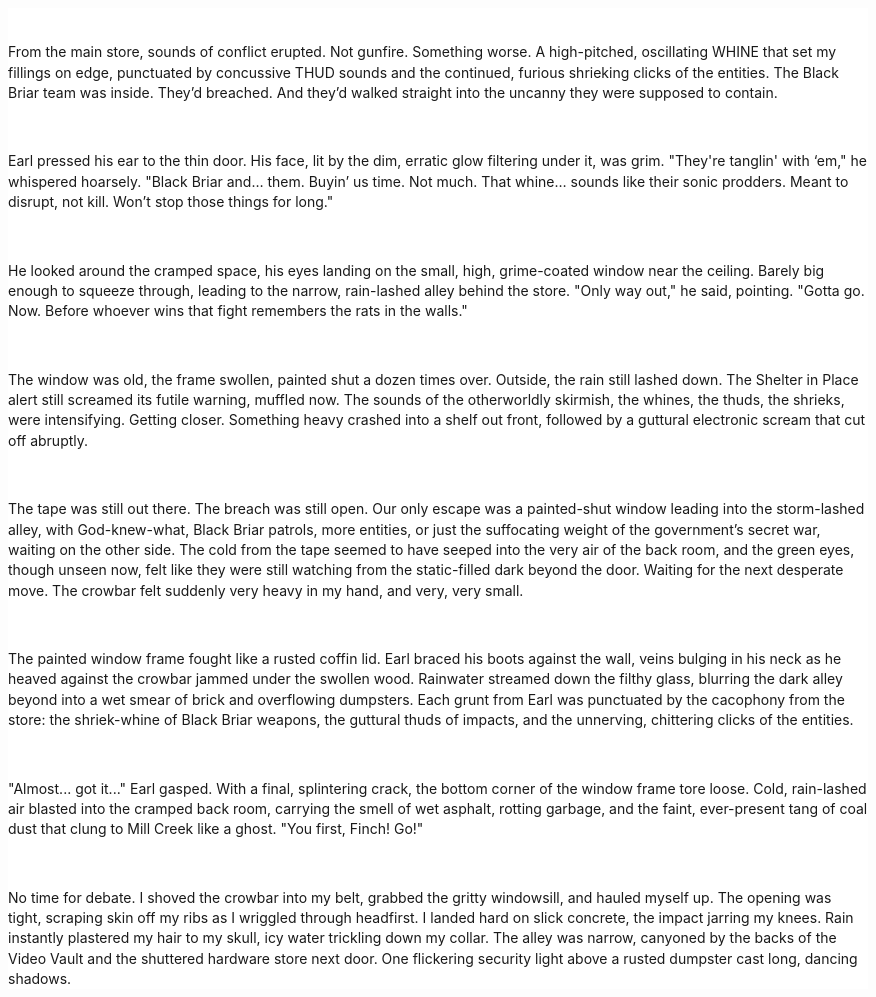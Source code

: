   

From the main store, sounds of conflict erupted. Not gunfire. Something worse. A high-pitched, oscillating WHINE that set my fillings on edge, punctuated by concussive THUD sounds and the continued, furious shrieking clicks of the entities. The Black Briar team was inside. They’d breached. And they’d walked straight into the uncanny they were supposed to contain. 

  

Earl pressed his ear to the thin door. His face, lit by the dim, erratic glow filtering under it, was grim. "They're tanglin' with ‘em," he whispered hoarsely. "Black Briar and… them. Buyin’ us time. Not much. That whine… sounds like their sonic prodders. Meant to disrupt, not kill. Won’t stop those things for long." 

  

He looked around the cramped space, his eyes landing on the small, high, grime-coated window near the ceiling. Barely big enough to squeeze through, leading to the narrow, rain-lashed alley behind the store. "Only way out," he said, pointing. "Gotta go. Now. Before whoever wins that fight remembers the rats in the walls." 

  

The window was old, the frame swollen, painted shut a dozen times over. Outside, the rain still lashed down. The Shelter in Place alert still screamed its futile warning, muffled now. The sounds of the otherworldly skirmish, the whines, the thuds, the shrieks, were intensifying. Getting closer. Something heavy crashed into a shelf out front, followed by a guttural electronic scream that cut off abruptly. 

  

The tape was still out there. The breach was still open. Our only escape was a painted-shut window leading into the storm-lashed alley, with God-knew-what, Black Briar patrols, more entities, or just the suffocating weight of the government’s secret war, waiting on the other side. The cold from the tape seemed to have seeped into the very air of the back room, and the green eyes, though unseen now, felt like they were still watching from the static-filled dark beyond the door. Waiting for the next desperate move. The crowbar felt suddenly very heavy in my hand, and very, very small.  

 

The painted window frame fought like a rusted coffin lid. Earl braced his boots against the wall, veins bulging in his neck as he heaved against the crowbar jammed under the swollen wood. Rainwater streamed down the filthy glass, blurring the dark alley beyond into a wet smear of brick and overflowing dumpsters. Each grunt from Earl was punctuated by the cacophony from the store: the shriek-whine of Black Briar weapons, the guttural thuds of impacts, and the unnerving, chittering clicks of the entities. 

  

"Almost... got it..." Earl gasped. With a final, splintering crack, the bottom corner of the window frame tore loose. Cold, rain-lashed air blasted into the cramped back room, carrying the smell of wet asphalt, rotting garbage, and the faint, ever-present tang of coal dust that clung to Mill Creek like a ghost. "You first, Finch! Go!" 

  

No time for debate. I shoved the crowbar into my belt, grabbed the gritty windowsill, and hauled myself up. The opening was tight, scraping skin off my ribs as I wriggled through headfirst. I landed hard on slick concrete, the impact jarring my knees. Rain instantly plastered my hair to my skull, icy water trickling down my collar. The alley was narrow, canyoned by the backs of the Video Vault and the shuttered hardware store next door. One flickering security light above a rusted dumpster cast long, dancing shadows. 

